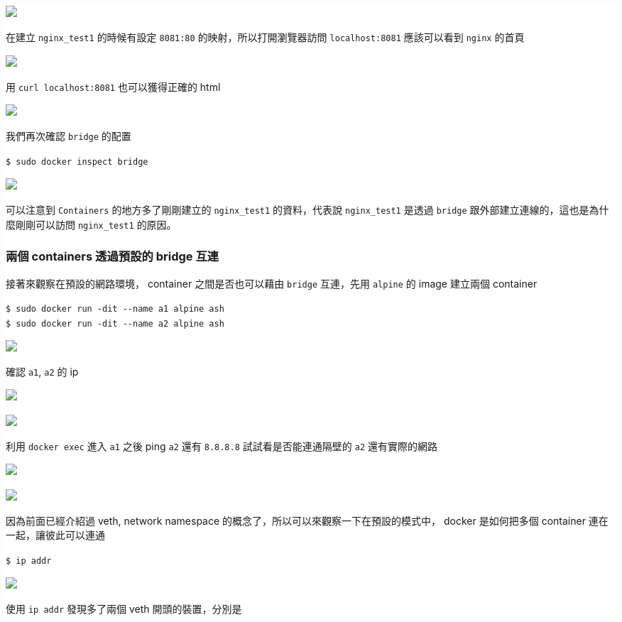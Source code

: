 ![](https://i.imgur.com/cKlyBb4.png)

在建立 `nginx_test1` 的時候有設定 `8081:80` 的映射，所以打開瀏覽器訪問 `localhost:8081` 應該可以看到 `nginx` 的首頁

![](https://i.imgur.com/kwOliZn.png)

用 `curl localhost:8081` 也可以獲得正確的 html

![](https://i.imgur.com/OtdrnLj.png)

我們再次確認 `bridge` 的配置

```shell
$ sudo docker inspect bridge
```

![](https://i.imgur.com/KELXW9t.png)

可以注意到 `Containers` 的地方多了剛剛建立的 `nginx_test1` 的資料，代表說 `nginx_test1` 是透過 `bridge` 跟外部建立連線的，這也是為什麼剛剛可以訪問 `nginx_test1` 的原因。

### 兩個 containers 透過預設的 bridge 互連

接著來觀察在預設的網路環境， container 之間是否也可以藉由 `bridge` 互連，先用 `alpine` 的 image 建立兩個 container

```shell
$ sudo docker run -dit --name a1 alpine ash
$ sudo docker run -dit --name a2 alpine ash
```

![](https://i.imgur.com/f97aohR.png)

確認 `a1`, `a2` 的 ip

![](https://i.imgur.com/OD0d2PV.png)

![](https://i.imgur.com/jmBZggO.jpg)


利用 `docker exec` 進入 `a1` 之後 ping `a2` 還有 `8.8.8.8` 試試看是否能連通隔壁的 `a2` 還有實際的網路

![](https://i.imgur.com/WAnNM09.png)

![](https://i.imgur.com/xqhpuxc.png)

因為前面已經介紹過 veth, network namespace 的概念了，所以可以來觀察一下在預設的模式中， docker 是如何把多個 container 連在一起，讓彼此可以連通


```shell
$ ip addr
```

![](https://i.imgur.com/8DDjgxS.jpg)


使用 `ip addr` 發現多了兩個 veth 開頭的裝置，分別是
